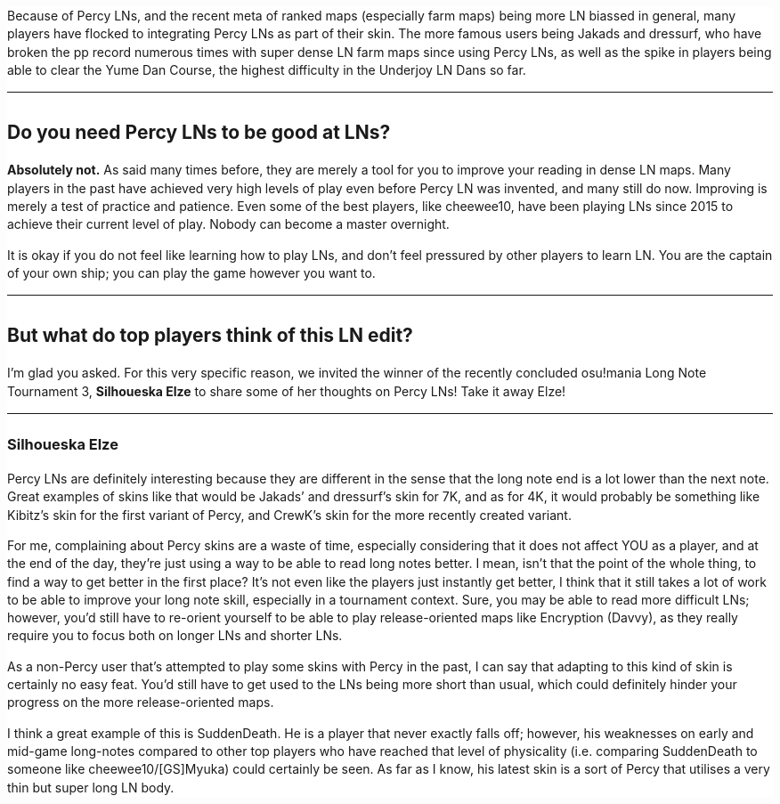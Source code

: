 Because of Percy LNs, and the recent meta of ranked maps (especially farm maps) being more LN biassed in general, many players have flocked to integrating Percy LNs as part of their skin. The more famous users being Jakads and dressurf, who have broken the pp record numerous times with super dense LN farm maps since using Percy LNs, as well as the spike in players being able to clear the Yume Dan Course, the highest difficulty in the Underjoy LN Dans so far.

---

## Do you need Percy LNs to be good at LNs?

**Absolutely not.** As said many times before, they are merely a tool for you to improve your reading in dense LN maps. Many players in the past have achieved very high levels of play even before Percy LN was invented, and many still do now. Improving is merely a test of practice and patience. Even some of the best players, like cheewee10, have been playing LNs since 2015 to achieve their current level of play. Nobody can become a master overnight.

It is okay if you do not feel like learning how to play LNs, and don’t feel pressured by other players to learn LN. You are the captain of your own ship; you can play the game however you want to.

---

## But what do top players think of this LN edit?

I’m glad you asked. For this very specific reason, we invited the winner of the recently concluded osu!mania Long Note Tournament 3, **Silhoueska Elze** to share some of her thoughts on Percy LNs! Take it away Elze!

---

### Silhoueska Elze

Percy LNs are definitely interesting because they are different in the sense that the long note end is a lot lower than the next note. Great examples of skins like that would be Jakads’ and dressurf’s skin for 7K, and as for 4K, it would probably be something like Kibitz’s skin for the first variant of Percy, and CrewK’s skin for the more recently created variant.

For me, complaining about Percy skins are a waste of time, especially considering that it does not affect YOU as a player, and at the end of the day, they’re just using a way to be able to read long notes better. I mean, isn’t that the point of the whole thing, to find a way to get better in the first place? It’s not even like the players just instantly get better, I think that it still takes a lot of work to be able to improve your long note skill, especially in a tournament context. Sure, you may be able to read more difficult LNs; however, you’d still have to re-orient yourself to be able to play release-oriented maps like Encryption (Davvy), as they really require you to focus both on longer LNs and shorter LNs.

As a non-Percy user that’s attempted to play some skins with Percy in the past, I can say that adapting to this kind of skin is certainly no easy feat. You’d still have to get used to the LNs being more short than usual, which could definitely hinder your progress on the more release-oriented maps.

I think a great example of this is SuddenDeath. He is a player that never exactly falls off; however, his weaknesses on early and mid-game long-notes compared to other top players who have reached that level of physicality (i.e. comparing SuddenDeath to someone like cheewee10/[GS]Myuka) could certainly be seen. As far as I know, his latest skin is a sort of Percy that utilises a very thin but super long LN body.
